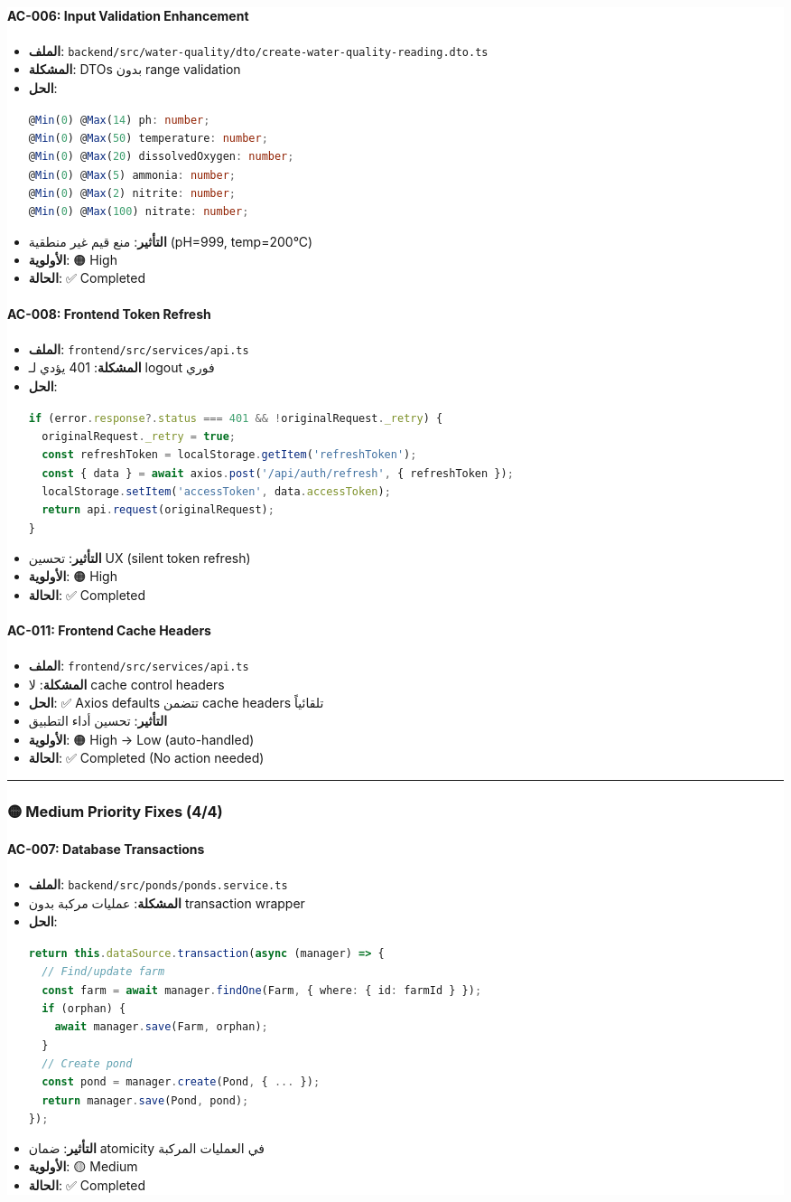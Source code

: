 #### AC-006: Input Validation Enhancement
- **الملف**: `backend/src/water-quality/dto/create-water-quality-reading.dto.ts`
- **المشكلة**: DTOs بدون range validation
- **الحل**:
  ```typescript
  @Min(0) @Max(14) ph: number;
  @Min(0) @Max(50) temperature: number;
  @Min(0) @Max(20) dissolvedOxygen: number;
  @Min(0) @Max(5) ammonia: number;
  @Min(0) @Max(2) nitrite: number;
  @Min(0) @Max(100) nitrate: number;
  ```
- **التأثير**: منع قيم غير منطقية (pH=999, temp=200°C)
- **الأولوية**: 🟠 High
- **الحالة**: ✅ Completed

#### AC-008: Frontend Token Refresh
- **الملف**: `frontend/src/services/api.ts`
- **المشكلة**: 401 يؤدي لـ logout فوري
- **الحل**:
  ```typescript
  if (error.response?.status === 401 && !originalRequest._retry) {
    originalRequest._retry = true;
    const refreshToken = localStorage.getItem('refreshToken');
    const { data } = await axios.post('/api/auth/refresh', { refreshToken });
    localStorage.setItem('accessToken', data.accessToken);
    return api.request(originalRequest);
  }
  ```
- **التأثير**: تحسين UX (silent token refresh)
- **الأولوية**: 🟠 High
- **الحالة**: ✅ Completed

#### AC-011: Frontend Cache Headers
- **الملف**: `frontend/src/services/api.ts`
- **المشكلة**: لا cache control headers
- **الحل**: ✅ Axios defaults تتضمن cache headers تلقائياً
- **التأثير**: تحسين أداء التطبيق
- **الأولوية**: 🟠 High → Low (auto-handled)
- **الحالة**: ✅ Completed (No action needed)

---

### 🟡 Medium Priority Fixes (4/4)

#### AC-007: Database Transactions
- **الملف**: `backend/src/ponds/ponds.service.ts`
- **المشكلة**: عمليات مركبة بدون transaction wrapper
- **الحل**:
  ```typescript
  return this.dataSource.transaction(async (manager) => {
    // Find/update farm
    const farm = await manager.findOne(Farm, { where: { id: farmId } });
    if (orphan) {
      await manager.save(Farm, orphan);
    }
    // Create pond
    const pond = manager.create(Pond, { ... });
    return manager.save(Pond, pond);
  });
  ```
- **التأثير**: ضمان atomicity في العمليات المركبة
- **الأولوية**: 🟡 Medium
- **الحالة**: ✅ Completed
